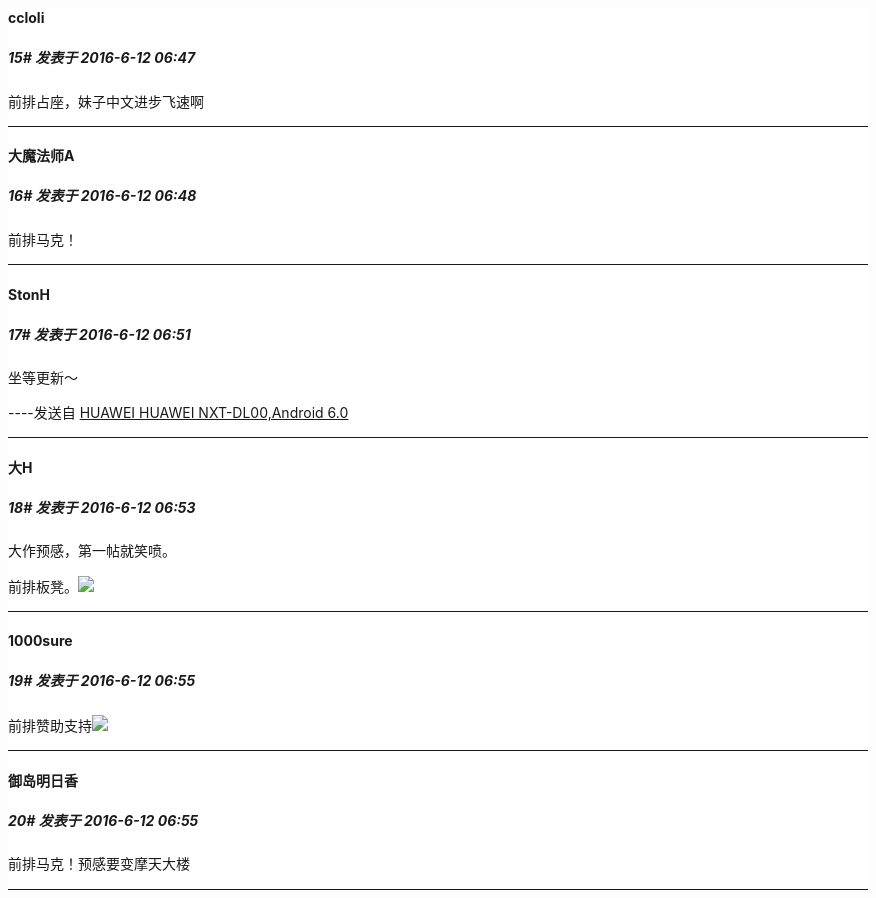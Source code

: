 ####  ccloli  
##### 15#       发表于 2016-6-12 06:47


前排占座，妹子中文进步飞速啊


*****

####  大魔法师A  
##### 16#       发表于 2016-6-12 06:48


前排马克！


*****

####  StonH  
##### 17#       发表于 2016-6-12 06:51


坐等更新～


----发送自 [HUAWEI HUAWEI NXT-DL00,Android 6.0](http://stage1.5j4m.com/?1.19)


*****

####  大H  
##### 18#       发表于 2016-6-12 06:53


大作预感，第一帖就笑喷。


前排板凳。<img src="https://static.saraba1st.com/image/smiley/face/151.gif" referrerpolicy="no-referrer">


*****

####  1000sure  
##### 19#       发表于 2016-6-12 06:55


前排赞助支持<img src="https://static.saraba1st.com/image/smiley/normal/111.gif" referrerpolicy="no-referrer">


*****

####  御岛明日香  
##### 20#       发表于 2016-6-12 06:55


前排马克！预感要变摩天大楼


*****
